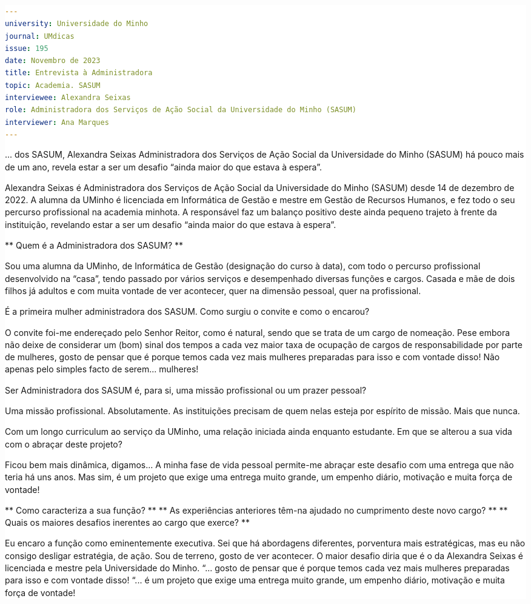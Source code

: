 ```yaml
---
university: Universidade do Minho
journal: UMdicas 
issue: 195
date: Novembro de 2023
title: Entrevista à Administradora 
topic: Academia. SASUM
interviewee: Alexandra Seixas
role: Administradora dos Serviços de Ação Social da Universidade do Minho (SASUM)
interviewer: Ana Marques
---
```


... dos SASUM, Alexandra Seixas Administradora dos Serviços de Ação Social da Universidade do Minho (SASUM) há pouco mais de um ano, revela estar a ser um desafio “ainda maior do que estava à espera”.

Alexandra Seixas é Administradora dos Serviços de Ação Social da Universidade do Minho (SASUM) desde 14 de dezembro de 2022. A alumna da UMinho é licenciada em Informática de Gestão e mestre em Gestão de Recursos Humanos, e fez todo o seu percurso profissional na academia minhota. A responsável faz um balanço positivo deste ainda pequeno trajeto à frente da instituição, revelando estar a ser um desafio “ainda maior do que estava à espera”.

** Quem é a Administradora dos SASUM? **

Sou uma alumna da UMinho, de Informática de Gestão (designação do curso à data), com todo o percurso profissional desenvolvido na “casa”, tendo passado por vários serviços e desempenhado diversas funções e cargos. Casada e mãe de dois filhos já adultos e com muita vontade de ver acontecer, quer na dimensão pessoal, quer na profissional.

É a primeira mulher administradora dos SASUM. Como surgiu o convite e como o encarou?

O convite foi-me endereçado pelo Senhor Reitor, como é natural, sendo que se trata de um cargo de nomeação. Pese embora não deixe de considerar um (bom) sinal dos tempos a cada vez maior taxa de ocupação de cargos de responsabilidade por parte de mulheres, gosto de pensar que é porque temos cada vez mais mulheres preparadas para isso e com vontade disso! Não apenas pelo simples facto de serem... mulheres!

Ser Administradora dos SASUM é, para si, uma missão profissional ou um prazer pessoal?

Uma missão profissional. Absolutamente. As instituições precisam de quem nelas esteja por espírito de missão. Mais que nunca.

Com um longo curriculum ao serviço da UMinho, uma relação iniciada ainda enquanto estudante. Em que se alterou a sua vida com o abraçar deste projeto?

Ficou bem mais dinâmica, digamos… A minha fase de vida pessoal permite-me abraçar este desafio com uma entrega que não teria há uns anos. Mas sim, é um projeto que exige uma entrega muito grande, um empenho diário, motivação e muita força de vontade!

** Como caracteriza a sua função? **
** As experiências anteriores têm-na ajudado no cumprimento deste novo cargo? **
** Quais os maiores desafios inerentes ao cargo que exerce? **

Eu encaro a função como eminentemente executiva. Sei que há abordagens diferentes, porventura mais estratégicas, mas eu não consigo desligar estratégia, de ação. Sou de terreno, gosto de ver acontecer. O maior desafio diria que é o da Alexandra Seixas é licenciada e mestre pela Universidade do Minho. “... gosto de pensar que é porque temos cada vez mais mulheres preparadas para isso e com vontade disso! “... é um projeto que exige uma entrega muito grande, um empenho diário, motivação e muita força de vontade!
